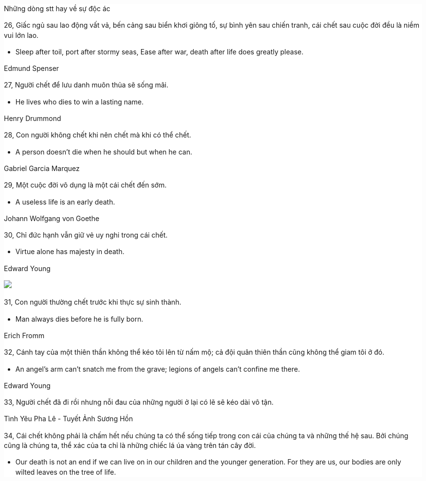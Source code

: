 Những dòng stt hay về sự độc ác

26, Giấc ngủ sau lao động vất vả, bến cảng sau biển khơi giông tố, sự bình
yên sau chiến tranh, cái chết sau cuộc đời đều là niềm vui lớn lao.

- Sleep after toil, port after stormy seas, Ease after war, death after
life does greatly please.

Edmund Spenser

27, Người chết để lưu danh muôn thủa sẽ sống mãi.

- He lives who dies to win a lasting name.

Henry Drummond

28, Con người không chết khi nên chết mà khi có thể chết.

- A person doesn’t die when he should but when he can.

Gabriel Garcia Marquez

29, Một cuộc đời vô dụng là một cái chết đến sớm.

- A useless life is an early death.

Johann Wolfgang von Goethe

30, Chỉ đức hạnh vẫn giữ vẻ uy nghi trong cái chết.

- Virtue alone has majesty in death.

Edward Young

![](https://ocuaso.com/wp-content/uploads/2017/05/status-cai-chet-94-cau-danh-ngon-y-nghia-rat-hay-ve-cai-chet-4.jpg)

31, Con người thường chết trước khi thực sự sinh thành.

- Man always dies before he is fully born.

Erich Fromm

32, Cánh tay của một thiên thần không thể kéo tôi lên từ nấm mộ; cả đội
quân thiên thần cũng không thể giam tôi ở đó.

- An angel’s arm can’t snatch me from the grave; legions of angels can’t
confine me there.

Edward Young

33, Người chết đã đi rồi nhưng nỗi đau của những người ở lại có lẽ sẽ kéo
dài vô tận.

Tình Yêu Pha Lê - Tuyết Ảnh Sương Hồn

34, Cái chết không phải là chấm hết nếu chúng ta có thể sống tiếp trong
con cái của chúng ta và những thế hệ sau. Bởi chúng cũng là chúng ta, thể
xác của ta chỉ là những chiếc lá úa vàng trên tán cây đời.

- Our death is not an end if we can live on in our children and the younger
generation. For they are us, our bodies are only wilted leaves on the tree
of life.
